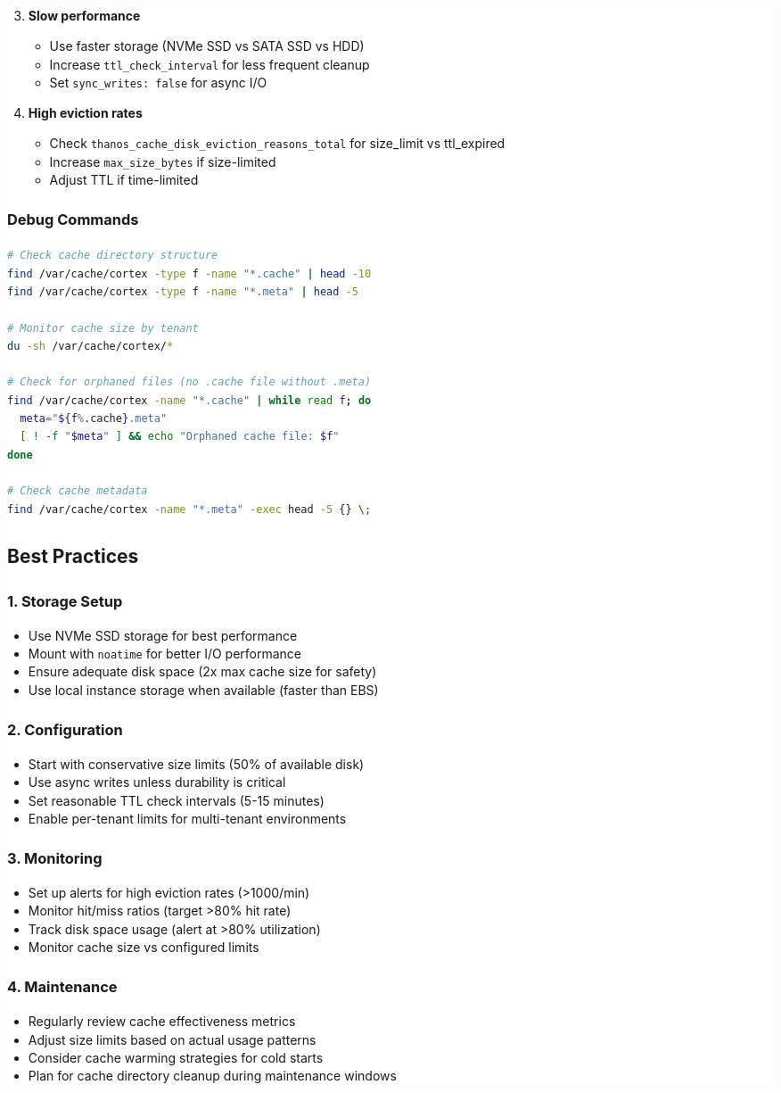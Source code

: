 3. **Slow performance**
   - Use faster storage (NVMe SSD vs SATA SSD vs HDD)
   - Increase `ttl_check_interval` for less frequent cleanup
   - Set `sync_writes: false` for async I/O

4. **High eviction rates**
   - Check `thanos_cache_disk_eviction_reasons_total` for size_limit vs ttl_expired
   - Increase `max_size_bytes` if size-limited
   - Adjust TTL if time-limited

### Debug Commands

```bash
# Check cache directory structure
find /var/cache/cortex -type f -name "*.cache" | head -10
find /var/cache/cortex -type f -name "*.meta" | head -5

# Monitor cache size by tenant
du -sh /var/cache/cortex/*

# Check for orphaned files (no .cache file without .meta)
find /var/cache/cortex -name "*.cache" | while read f; do
  meta="${f%.cache}.meta"
  [ ! -f "$meta" ] && echo "Orphaned cache file: $f"
done

# Check cache metadata
find /var/cache/cortex -name "*.meta" -exec head -5 {} \;
```

## Best Practices

### 1. **Storage Setup**
- Use NVMe SSD storage for best performance
- Mount with `noatime` for better I/O performance
- Ensure adequate disk space (2x max cache size for safety)
- Use local instance storage when available (faster than EBS)

### 2. **Configuration**
- Start with conservative size limits (50% of available disk)
- Use async writes unless durability is critical
- Set reasonable TTL check intervals (5-15 minutes)
- Enable per-tenant limits for multi-tenant environments

### 3. **Monitoring**
- Set up alerts for high eviction rates (>1000/min)
- Monitor hit/miss ratios (target >80% hit rate)
- Track disk space usage (alert at >80% utilization)
- Monitor cache size vs configured limits

### 4. **Maintenance**
- Regularly review cache effectiveness metrics
- Adjust size limits based on actual usage patterns
- Consider cache warming strategies for cold starts
- Plan for cache directory cleanup during maintenance windows
